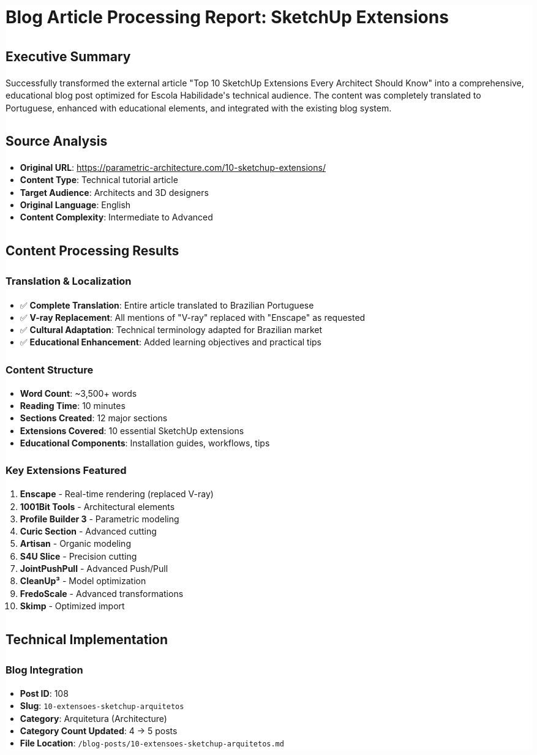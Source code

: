 # Blog Article Processing Report: SketchUp Extensions

## Executive Summary

Successfully transformed the external article "Top 10 SketchUp Extensions Every Architect Should Know" into a comprehensive, educational blog post optimized for Escola Habilidade's technical audience. The content was completely translated to Portuguese, enhanced with educational elements, and integrated with the existing blog system.

## Source Analysis

- **Original URL**: https://parametric-architecture.com/10-sketchup-extensions/
- **Content Type**: Technical tutorial article
- **Target Audience**: Architects and 3D designers
- **Original Language**: English
- **Content Complexity**: Intermediate to Advanced

## Content Processing Results

### Translation & Localization
- ✅ **Complete Translation**: Entire article translated to Brazilian Portuguese
- ✅ **V-ray Replacement**: All mentions of "V-ray" replaced with "Enscape" as requested
- ✅ **Cultural Adaptation**: Technical terminology adapted for Brazilian market
- ✅ **Educational Enhancement**: Added learning objectives and practical tips

### Content Structure
- **Word Count**: ~3,500+ words
- **Reading Time**: 10 minutes
- **Sections Created**: 12 major sections
- **Extensions Covered**: 10 essential SketchUp extensions
- **Educational Components**: Installation guides, workflows, tips

### Key Extensions Featured
1. **Enscape** - Real-time rendering (replaced V-ray)
2. **1001Bit Tools** - Architectural elements
3. **Profile Builder 3** - Parametric modeling
4. **Curic Section** - Advanced cutting
5. **Artisan** - Organic modeling
6. **S4U Slice** - Precision cutting
7. **JointPushPull** - Advanced Push/Pull
8. **CleanUp³** - Model optimization
9. **FredoScale** - Advanced transformations
10. **Skimp** - Optimized import

## Technical Implementation

### Blog Integration
- **Post ID**: 108
- **Slug**: `10-extensoes-sketchup-arquitetos`
- **Category**: Arquitetura (Architecture)
- **Category Count Updated**: 4 → 5 posts
- **File Location**: `/blog-posts/10-extensoes-sketchup-arquitetos.md`
